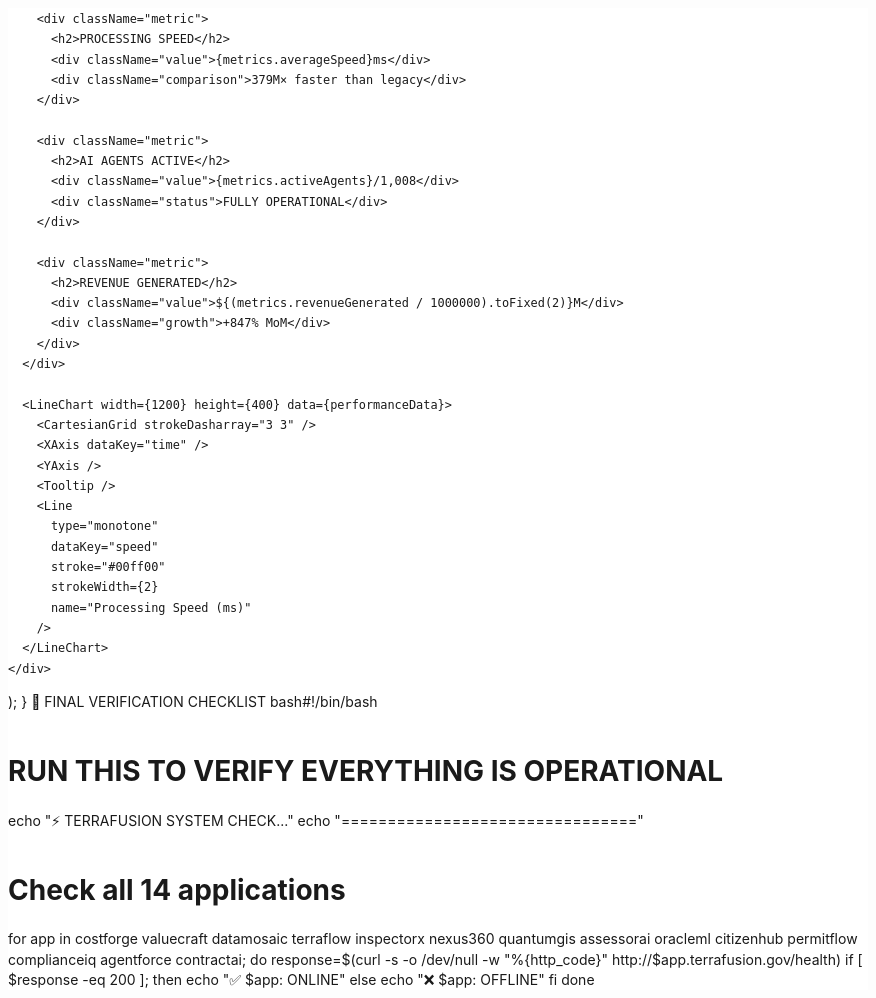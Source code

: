         <div className="metric">
          <h2>PROCESSING SPEED</h2>
          <div className="value">{metrics.averageSpeed}ms</div>
          <div className="comparison">379M× faster than legacy</div>
        </div>
        
        <div className="metric">
          <h2>AI AGENTS ACTIVE</h2>
          <div className="value">{metrics.activeAgents}/1,008</div>
          <div className="status">FULLY OPERATIONAL</div>
        </div>
        
        <div className="metric">
          <h2>REVENUE GENERATED</h2>
          <div className="value">${(metrics.revenueGenerated / 1000000).toFixed(2)}M</div>
          <div className="growth">+847% MoM</div>
        </div>
      </div>
      
      <LineChart width={1200} height={400} data={performanceData}>
        <CartesianGrid strokeDasharray="3 3" />
        <XAxis dataKey="time" />
        <YAxis />
        <Tooltip />
        <Line 
          type="monotone" 
          dataKey="speed" 
          stroke="#00ff00" 
          strokeWidth={2}
          name="Processing Speed (ms)"
        />
      </LineChart>
    </div>
  );
}
🎯 FINAL VERIFICATION CHECKLIST
bash#!/bin/bash
# RUN THIS TO VERIFY EVERYTHING IS OPERATIONAL

echo "⚡ TERRAFUSION SYSTEM CHECK..."
echo "================================"

# Check all 14 applications
for app in costforge valuecraft datamosaic terraflow inspectorx nexus360 quantumgis assessorai oracleml citizenhub permitflow complianceiq agentforce contractai; do
  response=$(curl -s -o /dev/null -w "%{http_code}" http://$app.terrafusion.gov/health)
  if [ $response -eq 200 ]; then
    echo "✅ $app: ONLINE"
  else
    echo "❌ $app: OFFLINE"
  fi
done
